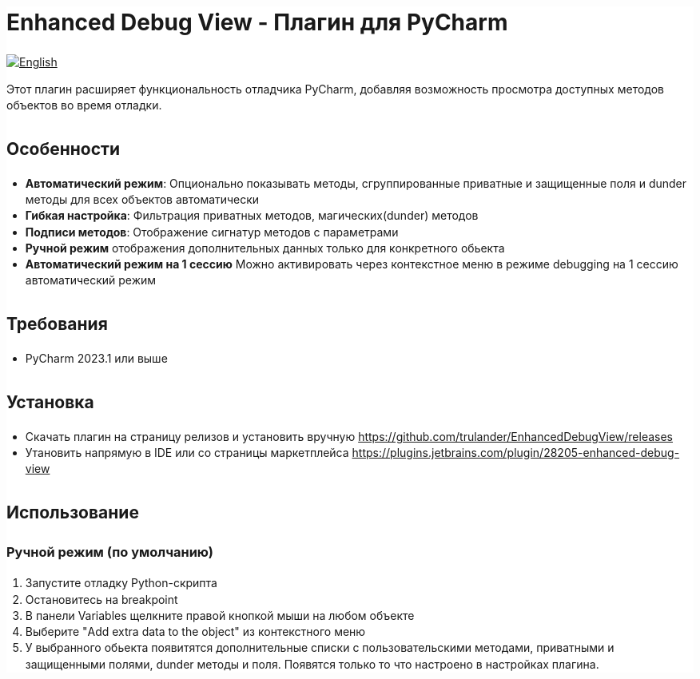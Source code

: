 # Enhanced Debug View - Плагин для PyCharm
[![English](https://img.shields.io/badge/lang-English-blue)](../README.md)

Этот плагин расширяет функциональность отладчика PyCharm, добавляя возможность просмотра доступных методов объектов во время отладки.

## Особенности

- **Автоматический режим**: Опционально показывать методы, сгруппированные приватные и защищенные поля и dunder методы для всех объектов автоматически
- **Гибкая настройка**: Фильтрация приватных методов, магических(dunder) методов 
- **Подписи методов**: Отображение сигнатур методов с параметрами
- **Ручной режим** отображения дополнительных данных только для конкретного обьекта
- **Автоматический режим на 1 сессию** Можно активировать через контекстное меню в режиме debugging на 1 сессию автоматический режим


## Требования

- PyCharm 2023.1 или выше

## Установка

 - Скачать плагин на страницу релизов и установить вручную https://github.com/trulander/EnhancedDebugView/releases
 - Утановить напрямую в IDE или со страницы маркетплейса https://plugins.jetbrains.com/plugin/28205-enhanced-debug-view

## Использование

### Ручной режим (по умолчанию)

1. Запустите отладку Python-скрипта
2. Остановитесь на breakpoint
3. В панели Variables щелкните правой кнопкой мыши на любом объекте
4. Выберите "Add extra data to the object" из контекстного меню
5. У выбранного обьекта появитятся дополнительные списки с пользовательскими методами, приватными и защищенными полями, dunder методы и поля. Появятся только то что настроено в настройках плагина.
<div>
<a href="../docs/images/example6.jpg" target="_blank">